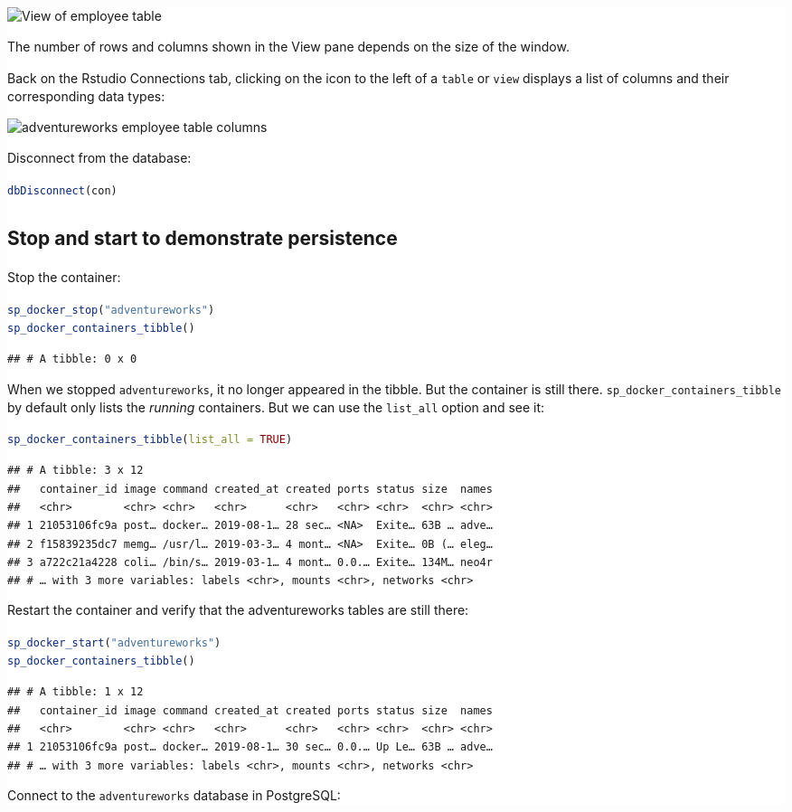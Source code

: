 ![View of employee table](screenshots/view-tab-adventureworks-employee.png)

The number of rows and columns shown in the View pane depends on the size of the window.

Back on the Rstudio Connections tab, clicking on the icon to the left of a `table` or `view` displays a list of columns and their corresponding data types:

![adventureworks employee table columns](screenshots/connections-tab-emloyee-column-info.png)


Disconnect from the database:

```r
dbDisconnect(con)
```
## Stop and start to demonstrate persistence

Stop the container:

```r
sp_docker_stop("adventureworks")
sp_docker_containers_tibble()
```

```
## # A tibble: 0 x 0
```

When we stopped `adventureworks`, it no longer appeared in the tibble. But the
container is still there. `sp_docker_containers_tibble` by default only lists
the *running* containers. But we can use the `list_all` option and see it:


```r
sp_docker_containers_tibble(list_all = TRUE)
```

```
## # A tibble: 3 x 12
##   container_id image command created_at created ports status size  names
##   <chr>        <chr> <chr>   <chr>      <chr>   <chr> <chr>  <chr> <chr>
## 1 21053106fc9a post… docker… 2019-08-1… 28 sec… <NA>  Exite… 63B … adve…
## 2 f15839235dc7 memg… /usr/l… 2019-03-3… 4 mont… <NA>  Exite… 0B (… eleg…
## 3 a722c21a4228 coli… /bin/s… 2019-03-1… 4 mont… 0.0.… Exite… 134M… neo4r
## # … with 3 more variables: labels <chr>, mounts <chr>, networks <chr>
```


Restart the container and verify that the adventureworks tables are still there:

```r
sp_docker_start("adventureworks")
sp_docker_containers_tibble()
```

```
## # A tibble: 1 x 12
##   container_id image command created_at created ports status size  names
##   <chr>        <chr> <chr>   <chr>      <chr>   <chr> <chr>  <chr> <chr>
## 1 21053106fc9a post… docker… 2019-08-1… 30 sec… 0.0.… Up Le… 63B … adve…
## # … with 3 more variables: labels <chr>, mounts <chr>, networks <chr>
```
Connect to the `adventureworks` database in PostgreSQL:

